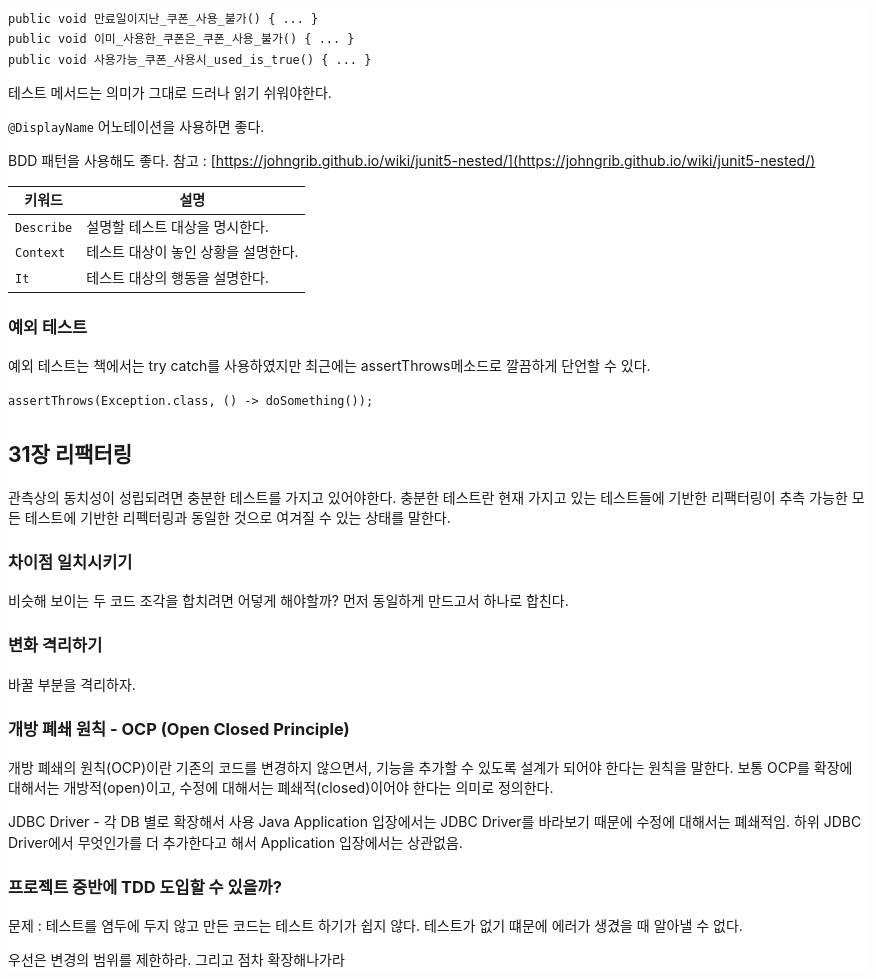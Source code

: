 ```
public void 만료일이지난_쿠폰_사용_불가() { ... }
public void 이미_사용한_쿠폰은_쿠폰_사용_불가() { ... }
public void 사용가능_쿠폰_사용시_used_is_true() { ... }
```

테스트 메서드는 의미가 그대로 드러나 읽기 쉬워야한다.

`@DisplayName` 어노테이션을 사용하면 좋다.

BDD 패턴을 사용해도 좋다.
참고 : [https://johngrib.github.io/wiki/junit5-nested/](https://johngrib.github.io/wiki/junit5-nested/)

| 키워드     | 설명                                |
| ---------- | ----------------------------------- |
| `Describe` | 설명할 테스트 대상을 명시한다.      |
| `Context`  | 테스트 대상이 놓인 상황을 설명한다. |
| `It`       | 테스트 대상의 행동을 설명한다.      |

### 예외 테스트

예외 테스트는 책에서는 try catch를 사용하였지만 최근에는 assertThrows메소드로 깔끔하게 단언할 수 있다.

```
assertThrows(Exception.class, () -> doSomething());
```

## 31장 리팩터링

관측상의 동치성이 성립되려면 충분한 테스트를 가지고 있어야한다.
충분한 테스트란 현재 가지고 있는 테스트들에 기반한 리팩터링이 추측 가능한 모든 테스트에 기반한 리펙터링과 동일한 것으로 여겨질 수 있는 상태를 말한다.

### 차이점 일치시키기

비슷해 보이는 두 코드 조각을 합치려면 어덯게 해야할까?
먼저 동일하게 만드고서 하나로 합친다.

### 변화 격리하기

바꿀 부분을 격리하자.

### 개방 폐쇄 원칙 - OCP (Open Closed Principle)

개방 폐쇄의 원칙(OCP)이란 기존의 코드를 변경하지 않으면서, 기능을 추가할 수 있도록 설계가 되어야 한다는 원칙을 말한다.
보통 OCP를 확장에 대해서는 개방적(open)이고, 수정에 대해서는 폐쇄적(closed)이어야 한다는 의미로 정의한다.

JDBC Driver - 각 DB 별로 확장해서 사용
Java Application 입장에서는 JDBC Driver를 바라보기 때문에 수정에 대해서는 폐쇄적임.
하위 JDBC Driver에서 무엇인가를 더 추가한다고 해서 Application 입장에서는 상관없음.

### 프로젝트 중반에 TDD 도입할 수 있을까?

문제 : 테스트를 염두에 두지 않고 만든 코드는 테스트 하기가 쉽지 않다.
테스트가 없기 떄문에 에러가 생겼을 때 알아낼 수 없다.

우선은 변경의 범위를 제한하라. 그리고 점차 확장해나가라
